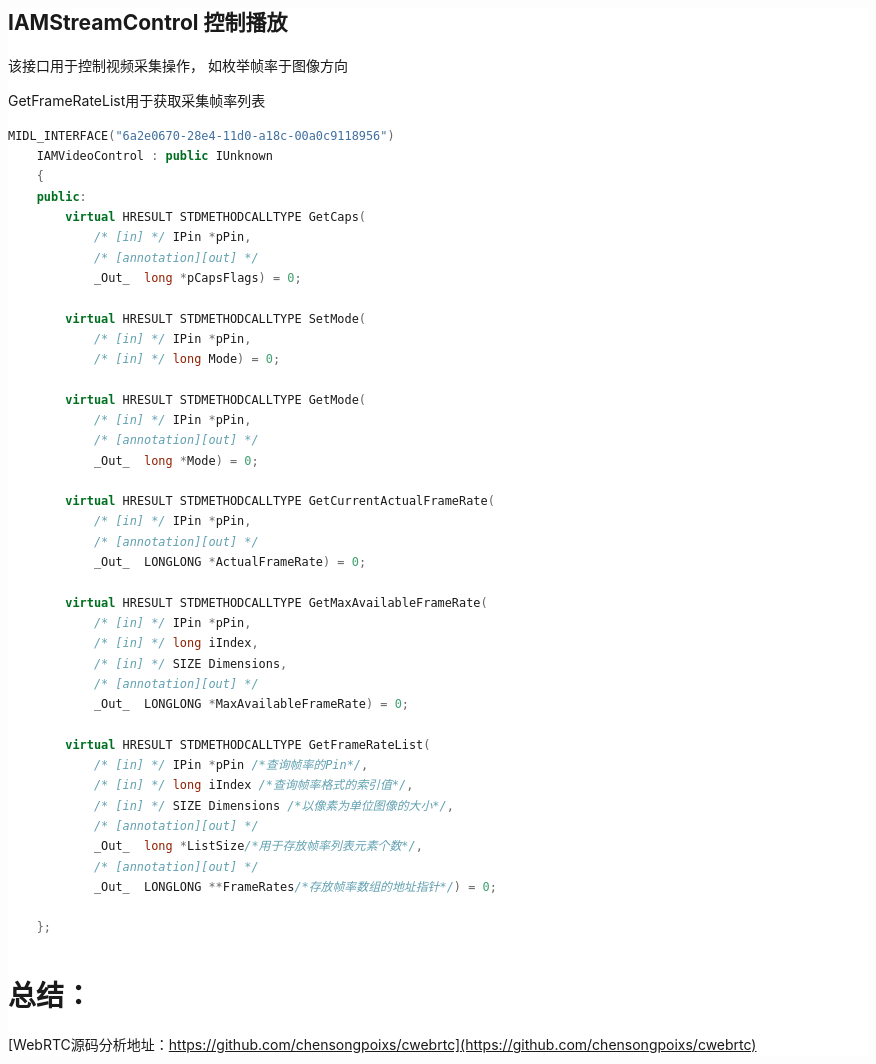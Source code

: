 ## IAMStreamControl 控制播放

该接口用于控制视频采集操作， 如枚举帧率于图像方向

GetFrameRateList用于获取采集帧率列表

```cpp
MIDL_INTERFACE("6a2e0670-28e4-11d0-a18c-00a0c9118956")
    IAMVideoControl : public IUnknown
    {
    public:
        virtual HRESULT STDMETHODCALLTYPE GetCaps( 
            /* [in] */ IPin *pPin,
            /* [annotation][out] */ 
            _Out_  long *pCapsFlags) = 0;
        
        virtual HRESULT STDMETHODCALLTYPE SetMode( 
            /* [in] */ IPin *pPin,
            /* [in] */ long Mode) = 0;
        
        virtual HRESULT STDMETHODCALLTYPE GetMode( 
            /* [in] */ IPin *pPin,
            /* [annotation][out] */ 
            _Out_  long *Mode) = 0;
        
        virtual HRESULT STDMETHODCALLTYPE GetCurrentActualFrameRate( 
            /* [in] */ IPin *pPin,
            /* [annotation][out] */ 
            _Out_  LONGLONG *ActualFrameRate) = 0;
        
        virtual HRESULT STDMETHODCALLTYPE GetMaxAvailableFrameRate( 
            /* [in] */ IPin *pPin,
            /* [in] */ long iIndex,
            /* [in] */ SIZE Dimensions,
            /* [annotation][out] */ 
            _Out_  LONGLONG *MaxAvailableFrameRate) = 0;
        
        virtual HRESULT STDMETHODCALLTYPE GetFrameRateList( 
            /* [in] */ IPin *pPin /*查询帧率的Pin*/,
            /* [in] */ long iIndex /*查询帧率格式的索引值*/,
            /* [in] */ SIZE Dimensions /*以像素为单位图像的大小*/,
            /* [annotation][out] */ 
            _Out_  long *ListSize/*用于存放帧率列表元素个数*/,
            /* [annotation][out] */ 
            _Out_  LONGLONG **FrameRates/*存放帧率数组的地址指针*/) = 0;
        
    };
```

# 总结：

[WebRTC源码分析地址：https://github.com/chensongpoixs/cwebrtc](https://github.com/chensongpoixs/cwebrtc)







